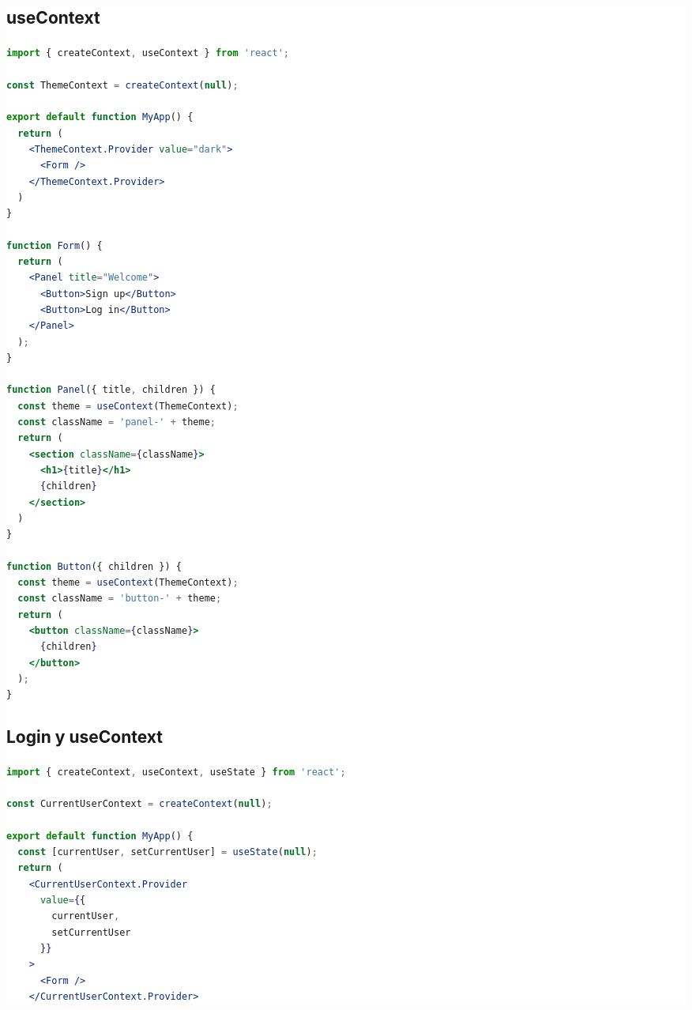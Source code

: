 ## useContext
```jsx
import { createContext, useContext } from 'react';

const ThemeContext = createContext(null);

export default function MyApp() {
  return (
    <ThemeContext.Provider value="dark">
      <Form />
    </ThemeContext.Provider>
  )
}

function Form() {
  return (
    <Panel title="Welcome">
      <Button>Sign up</Button>
      <Button>Log in</Button>
    </Panel>
  );
}

function Panel({ title, children }) {
  const theme = useContext(ThemeContext);
  const className = 'panel-' + theme;
  return (
    <section className={className}>
      <h1>{title}</h1>
      {children}
    </section>
  )
}

function Button({ children }) {
  const theme = useContext(ThemeContext);
  const className = 'button-' + theme;
  return (
    <button className={className}>
      {children}
    </button>
  );
}
```

## Login y useContext
```jsx
import { createContext, useContext, useState } from 'react';

const CurrentUserContext = createContext(null);

export default function MyApp() {
  const [currentUser, setCurrentUser] = useState(null);
  return (
    <CurrentUserContext.Provider
      value={{
        currentUser,
        setCurrentUser
      }}
    >
      <Form />
    </CurrentUserContext.Provider>
```